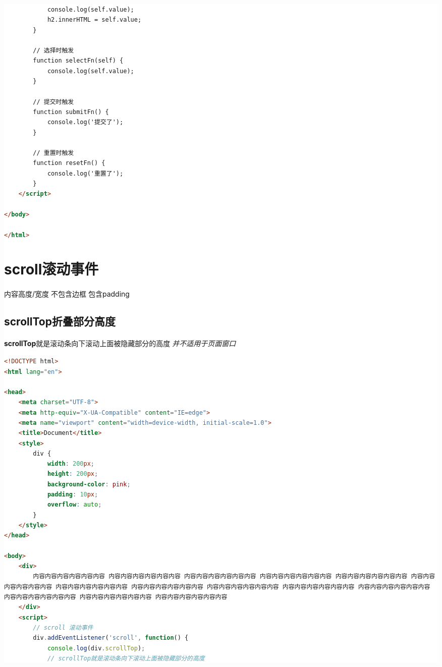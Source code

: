 ```html
            console.log(self.value);
            h2.innerHTML = self.value;
        }

        // 选择时触发
        function selectFn(self) {
            console.log(self.value);
        }

        // 提交时触发
        function submitFn() {
            console.log('提交了');
        }

        // 重置时触发
        function resetFn() {
            console.log('重置了');
        }
    </script>

</body>

</html>
```

# scroll滚动事件

内容高度/宽度 不包含边框 包含padding

## scrollTop折叠部分高度

**scrollTop**就是滚动条向下滚动上面被隐藏部分的高度  *并不适用于页面窗口*

```html
<!DOCTYPE html>
<html lang="en">

<head>
    <meta charset="UTF-8">
    <meta http-equiv="X-UA-Compatible" content="IE=edge">
    <meta name="viewport" content="width=device-width, initial-scale=1.0">
    <title>Document</title>
    <style>
        div {
            width: 200px;
            height: 200px;
            background-color: pink;
            padding: 10px;
            overflow: auto;
        }
    </style>
</head>

<body>
    <div>
        内容内容内容内容内容内容 内容内容内容内容内容内容 内容内容内容内容内容内容 内容内容内容内容内容内容 内容内容内容内容内容内容 内容内容内容内容内容内容 内容内容内容内容内容内容 内容内容内容内容内容内容 内容内容内容内容内容内容 内容内容内容内容内容内容 内容内容内容内容内容内容 内容内容内容内容内容内容 内容内容内容内容内容内容 内容内容内容内容内容内容
    </div>
    <script>
        // scroll 滚动事件
        div.addEventListener('scroll', function() {
            console.log(div.scrollTop);
            // scrollTop就是滚动条向下滚动上面被隐藏部分的高度
```